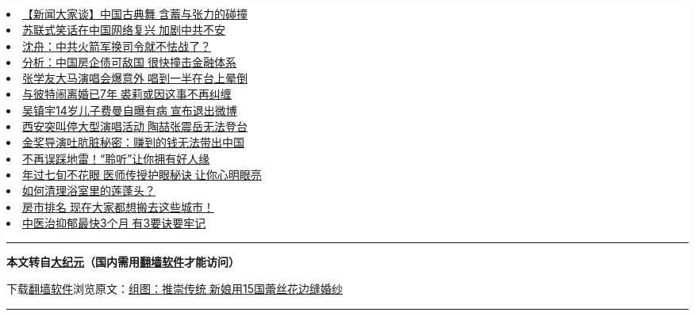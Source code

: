 <li><a href="https://github.com/19920513/djy/blob/master/gb/23/8/14/n14053384.md#1">【新闻大家谈】中国古典舞 含蓄与张力的碰撞</a></li>
<li><a href="https://github.com/19920513/djy/blob/master/gb/23/8/12/n14053003.md#1">苏联式笑话在中国网络复兴 加剧中共不安</a></li>
<li><a href="https://github.com/19920513/djy/blob/master/gb/23/8/13/n14053014.md#1">沈舟：中共火箭军换司令就不怯战了？</a></li>
<li><a href="https://github.com/19920513/djy/blob/master/gb/23/8/12/n14052985.md#1">分析：中国房企债可敌国 很快撞击金融体系</a></li>
<li><a href="https://github.com/19920513/djy/blob/master/gb/23/8/13/n14053268.md#1">张学友大马演唱会爆意外 唱到一半在台上晕倒</a></li>
<li><a href="https://github.com/19920513/djy/blob/master/gb/23/8/11/n14052590.md#1">与彼特闹离婚已7年 裘莉或因这事不再纠缠</a></li>
<li><a href="https://github.com/19920513/djy/blob/master/gb/23/8/11/n14052538.md#1">吴镇宇14岁儿子费曼自曝有病 宣布退出微博</a></li>
<li><a href="https://github.com/19920513/djy/blob/master/gb/23/8/11/n14052561.md#1">西安突叫停大型演唱活动 陶喆张震岳无法登台</a></li>
<li><a href="https://github.com/19920513/djy/blob/master/gb/23/8/11/n14052420.md#1">金奖导演吐肮脏秘密：赚到的钱无法带出中国</a></li>
<li><a href="https://github.com/19920513/djy/blob/master/gb/23/8/2/n14046460.md#1">不再误踩地雷！“聆听”让你拥有好人缘</a></li>
<li><a href="https://github.com/19920513/djy/blob/master/gb/23/8/3/n14046915.md#1">年过七旬不花眼 医师传授护眼秘诀 让你心明眼亮</a></li>
<li><a href="https://github.com/19920513/djy/blob/master/gb/23/8/13/n14053126.md#1">如何清理浴室里的莲蓬头？</a></li>
<li><a href="https://github.com/19920513/djy/blob/master/gb/23/8/12/n14052750.md#1">房市排名 现在大家都想搬去这些城市！</a></li>
<li><a href="https://github.com/19920513/djy/blob/master/gb/23/8/8/n14050450.md#1">中医治抑郁最快3个月 有3要诀要牢记</a></li>
<hr>

<strong>本文转自<a href="https://www.epochtimes.com">大纪元</a>（国内需用<a href="https://github.com/19920513/www/blob/master/README.md#8">翻墙软件</a>才能访问）</strong><p>下载<a href="https://github.com/19920513/www/blob/master/README.md#8">翻墙软件</a>浏览原文：<a href="https://www.epochtimes.com/gb/23/8/13/n14053192.htm">组图：推崇传统 新娘用15国蕾丝花边缝婚纱</a></p><hr>
